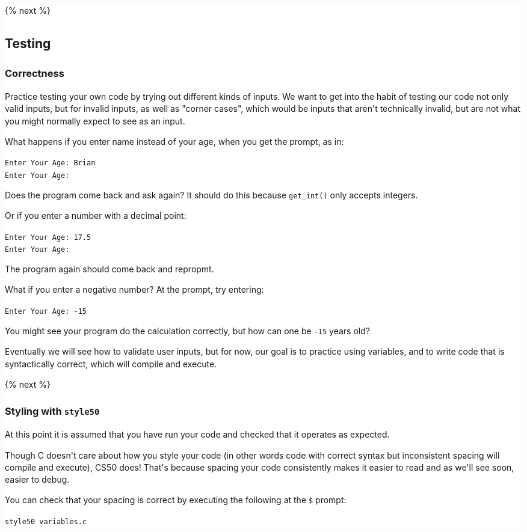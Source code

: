 {% next %}

## Testing

### Correctness

Practice testing your own code by trying out different kinds of inputs. We want to get into the habit of testing our code not only valid inputs, but for invalid inputs, as well as "corner cases", which would be inputs that aren't technically invalid, but are not what you might normally expect to see as an input.

What happens if you enter name instead of your age, when you get the prompt, as in:

```
Enter Your Age: Brian
Enter Your Age:
```

Does the program come back and ask again? It should do this because `get_int()` only accepts integers.

Or if you enter a number with a decimal point:

```
Enter Your Age: 17.5
Enter Your Age:
```

The program again should come back and repropmt.

What if you enter a negative number? At the prompt, try entering:

```
Enter Your Age: -15
```

You might see your program do the calculation correctly, but how can one be `-15` years old?

Eventually we will see how to validate user inputs, but for now, our goal is to practice using variables, and to write code that is syntactically correct, which will compile and execute.

{% next %}

<style type="text/css">
#green {color:green;}
</style>

### Styling with `style50`

At this point it is assumed that you have run your code and checked that it operates as expected.

Though C doesn't care about how you style your code (in other words code with correct syntax but inconsistent spacing will compile and execute), CS50 does! That's because spacing your code consistently makes it easier to read and as we'll see soon, easier to debug.

You can check that your spacing is correct by executing the following at the `$` prompt:

```
style50 variables.c
```

